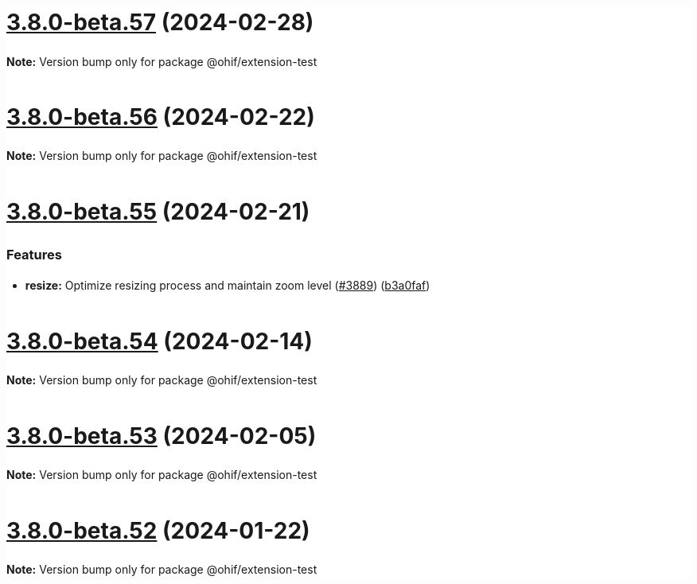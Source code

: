 
# [3.8.0-beta.57](https://github.com/OHIF/Viewers/compare/v3.8.0-beta.56...v3.8.0-beta.57) (2024-02-28)

**Note:** Version bump only for package @ohif/extension-test





# [3.8.0-beta.56](https://github.com/OHIF/Viewers/compare/v3.8.0-beta.55...v3.8.0-beta.56) (2024-02-22)

**Note:** Version bump only for package @ohif/extension-test





# [3.8.0-beta.55](https://github.com/OHIF/Viewers/compare/v3.8.0-beta.54...v3.8.0-beta.55) (2024-02-21)


### Features

* **resize:** Optimize resizing process and maintain zoom level ([#3889](https://github.com/OHIF/Viewers/issues/3889)) ([b3a0faf](https://github.com/OHIF/Viewers/commit/b3a0faf5f5f0a1993b2b017eb4cc1216164ea2c6))





# [3.8.0-beta.54](https://github.com/OHIF/Viewers/compare/v3.8.0-beta.53...v3.8.0-beta.54) (2024-02-14)

**Note:** Version bump only for package @ohif/extension-test





# [3.8.0-beta.53](https://github.com/OHIF/Viewers/compare/v3.8.0-beta.52...v3.8.0-beta.53) (2024-02-05)

**Note:** Version bump only for package @ohif/extension-test





# [3.8.0-beta.52](https://github.com/OHIF/Viewers/compare/v3.8.0-beta.51...v3.8.0-beta.52) (2024-01-22)

**Note:** Version bump only for package @ohif/extension-test

